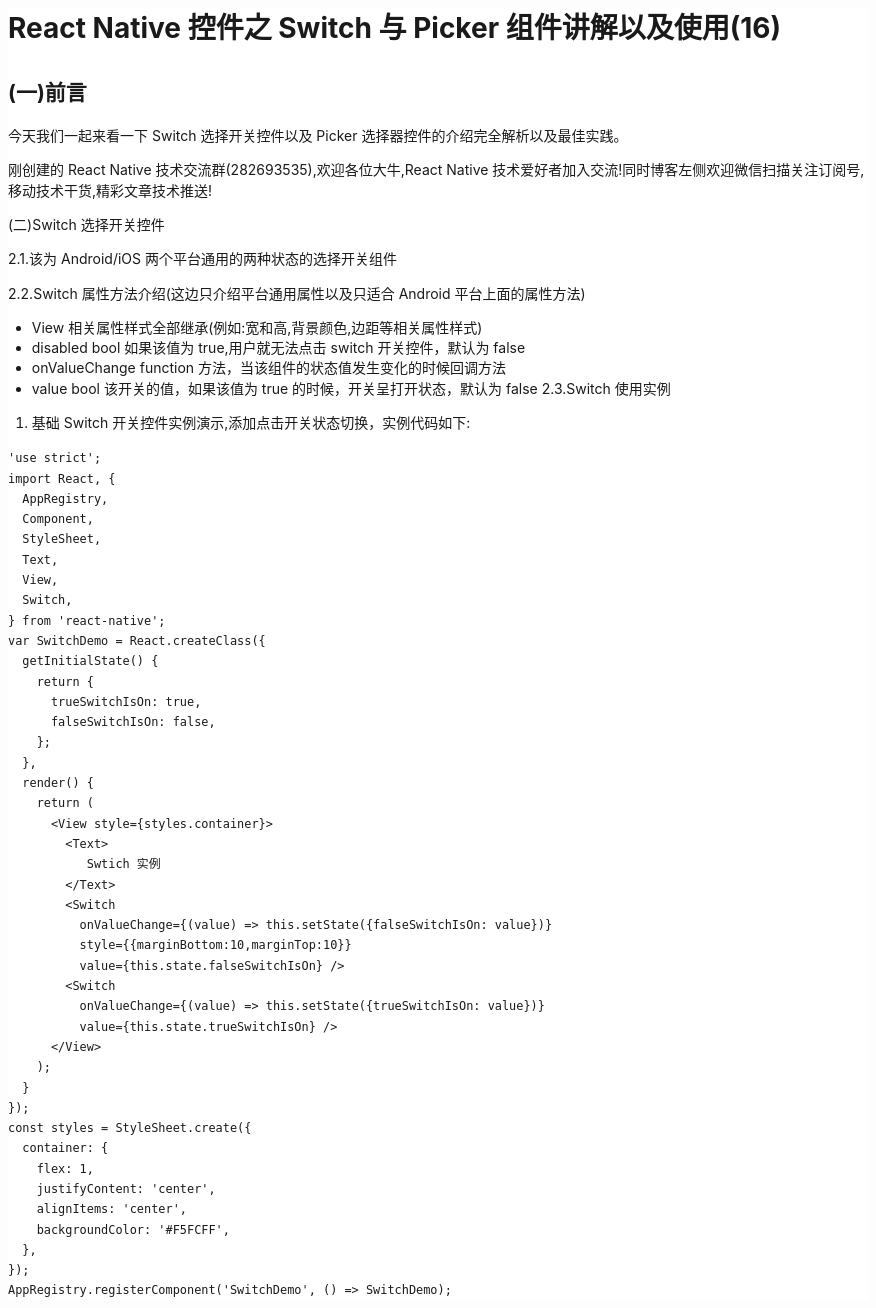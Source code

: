 # React Native 控件之 Switch 与 Picker 组件讲解以及使用(16)

## (一)前言

今天我们一起来看一下 Switch 选择开关控件以及 Picker 选择器控件的介绍完全解析以及最佳实践。

刚创建的 React Native 技术交流群(282693535),欢迎各位大牛,React Native 技术爱好者加入交流!同时博客左侧欢迎微信扫描关注订阅号,移动技术干货,精彩文章技术推送!

(二)Switch 选择开关控件

2.1.该为 Android/iOS 两个平台通用的两种状态的选择开关组件

2.2.Switch 属性方法介绍(这边只介绍平台通用属性以及只适合 Android 平台上面的属性方法)

  - View 相关属性样式全部继承(例如:宽和高,背景颜色,边距等相关属性样式)
  - disabled bool 如果该值为 true,用户就无法点击 switch 开关控件，默认为 false
  - onValueChange function 方法，当该组件的状态值发生变化的时候回调方法
  - value bool 该开关的值，如果该值为 true 的时候，开关呈打开状态，默认为 false
2.3.Switch 使用实例

1. 基础 Switch 开关控件实例演示,添加点击开关状态切换，实例代码如下:

```
'use strict';
import React, {
  AppRegistry,
  Component,
  StyleSheet,
  Text,
  View,
  Switch,
} from 'react-native';
var SwitchDemo = React.createClass({
  getInitialState() {
    return {
      trueSwitchIsOn: true,
      falseSwitchIsOn: false,
    };
  },
  render() {
    return (
      <View style={styles.container}>
        <Text>
           Swtich 实例
        </Text>
        <Switch
          onValueChange={(value) => this.setState({falseSwitchIsOn: value})}
          style={{marginBottom:10,marginTop:10}}
          value={this.state.falseSwitchIsOn} />
        <Switch
          onValueChange={(value) => this.setState({trueSwitchIsOn: value})}
          value={this.state.trueSwitchIsOn} />
      </View>
    );
  }
});
const styles = StyleSheet.create({
  container: {
    flex: 1,
    justifyContent: 'center',
    alignItems: 'center',
    backgroundColor: '#F5FCFF',
  },
});
AppRegistry.registerComponent('SwitchDemo', () => SwitchDemo);
```